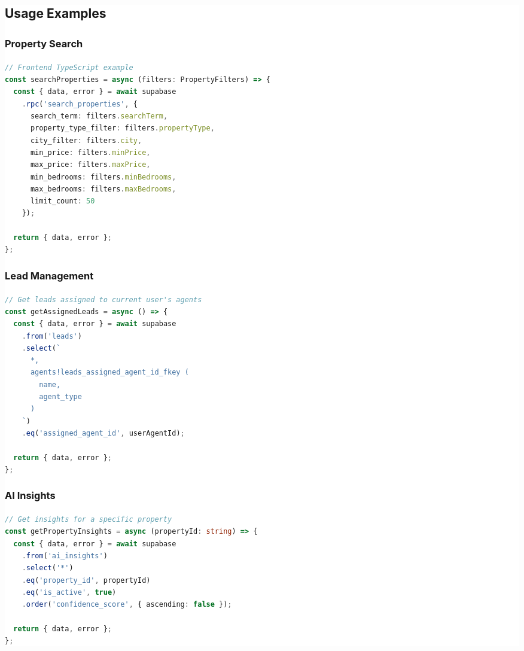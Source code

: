 ## Usage Examples

### Property Search
```typescript
// Frontend TypeScript example
const searchProperties = async (filters: PropertyFilters) => {
  const { data, error } = await supabase
    .rpc('search_properties', {
      search_term: filters.searchTerm,
      property_type_filter: filters.propertyType,
      city_filter: filters.city,
      min_price: filters.minPrice,
      max_price: filters.maxPrice,
      min_bedrooms: filters.minBedrooms,
      max_bedrooms: filters.maxBedrooms,
      limit_count: 50
    });
  
  return { data, error };
};
```

### Lead Management
```typescript
// Get leads assigned to current user's agents
const getAssignedLeads = async () => {
  const { data, error } = await supabase
    .from('leads')
    .select(`
      *,
      agents!leads_assigned_agent_id_fkey (
        name,
        agent_type
      )
    `)
    .eq('assigned_agent_id', userAgentId);
  
  return { data, error };
};
```

### AI Insights
```typescript
// Get insights for a specific property
const getPropertyInsights = async (propertyId: string) => {
  const { data, error } = await supabase
    .from('ai_insights')
    .select('*')
    .eq('property_id', propertyId)
    .eq('is_active', true)
    .order('confidence_score', { ascending: false });
  
  return { data, error };
};
```
